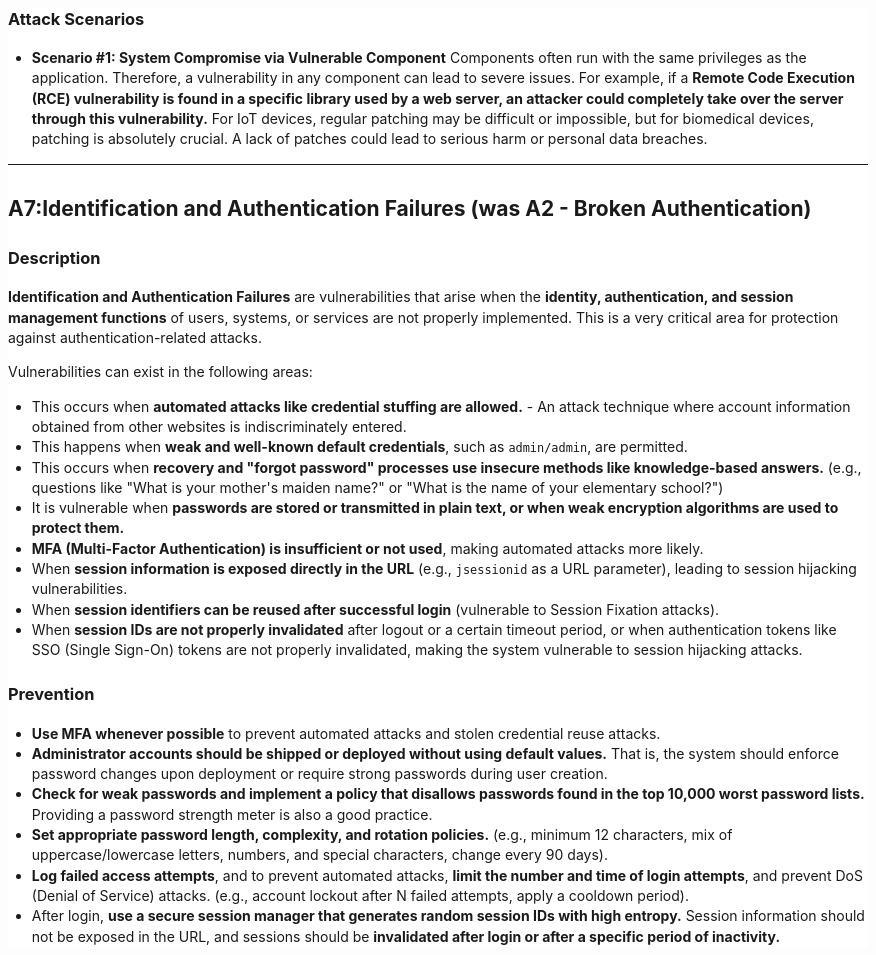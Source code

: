 ### Attack Scenarios

  * **Scenario \#1: System Compromise via Vulnerable Component**
    Components often run with the same privileges as the application. Therefore, a vulnerability in any component can lead to severe issues. For example, if a **Remote Code Execution (RCE) vulnerability is found in a specific library used by a web server, an attacker could completely take over the server through this vulnerability.** For IoT devices, regular patching may be difficult or impossible, but for biomedical devices, patching is absolutely crucial. A lack of patches could lead to serious harm or personal data breaches.

-----

## A7:Identification and Authentication Failures (was A2 - Broken Authentication)

### Description

**Identification and Authentication Failures** are vulnerabilities that arise when the **identity, authentication, and session management functions** of users, systems, or services are not properly implemented. This is a very critical area for protection against authentication-related attacks.

Vulnerabilities can exist in the following areas:

  * This occurs when **automated attacks like credential stuffing are allowed.** - An attack technique where account information obtained from other websites is indiscriminately entered.
  * This happens when **weak and well-known default credentials**, such as `admin/admin`, are permitted.
  * This occurs when **recovery and "forgot password" processes use insecure methods like knowledge-based answers.** (e.g., questions like "What is your mother's maiden name?" or "What is the name of your elementary school?")
  * It is vulnerable when **passwords are stored or transmitted in plain text, or when weak encryption algorithms are used to protect them.**
  * **MFA (Multi-Factor Authentication) is insufficient or not used**, making automated attacks more likely.
  * When **session information is exposed directly in the URL** (e.g., `jsessionid` as a URL parameter), leading to session hijacking vulnerabilities.
  * When **session identifiers can be reused after successful login** (vulnerable to Session Fixation attacks).
  * When **session IDs are not properly invalidated** after logout or a certain timeout period, or when authentication tokens like SSO (Single Sign-On) tokens are not properly invalidated, making the system vulnerable to session hijacking attacks.

### Prevention

  * **Use MFA whenever possible** to prevent automated attacks and stolen credential reuse attacks.
  * **Administrator accounts should be shipped or deployed without using default values.** That is, the system should enforce password changes upon deployment or require strong passwords during user creation.
  * **Check for weak passwords and implement a policy that disallows passwords found in the top 10,000 worst password lists.** Providing a password strength meter is also a good practice.
  * **Set appropriate password length, complexity, and rotation policies.** (e.g., minimum 12 characters, mix of uppercase/lowercase letters, numbers, and special characters, change every 90 days).
  * **Log failed access attempts**, and to prevent automated attacks, **limit the number and time of login attempts**, and prevent DoS (Denial of Service) attacks. (e.g., account lockout after N failed attempts, apply a cooldown period).
  * After login, **use a secure session manager that generates random session IDs with high entropy.** Session information should not be exposed in the URL, and sessions should be **invalidated after login or after a specific period of inactivity.**
